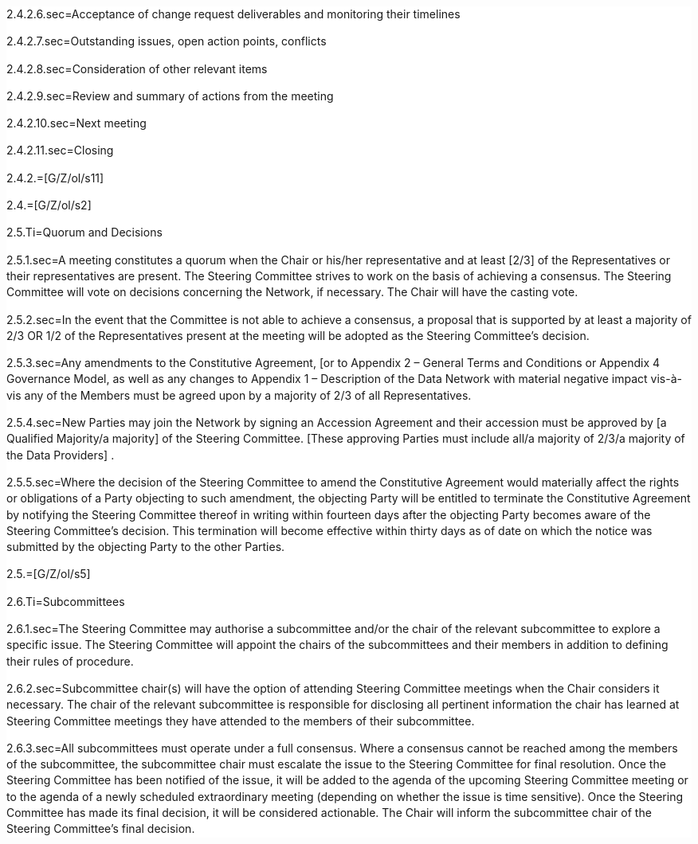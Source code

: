 2.4.2.6.sec=Acceptance of change request deliverables and monitoring their timelines

2.4.2.7.sec=Outstanding issues, open action points, conflicts

2.4.2.8.sec=Consideration of other relevant items

2.4.2.9.sec=Review and summary of actions from the meeting

2.4.2.10.sec=Next meeting

2.4.2.11.sec=Closing

2.4.2.=[G/Z/ol/s11]

2.4.=[G/Z/ol/s2]

2.5.Ti=Quorum and Decisions

2.5.1.sec=A meeting constitutes a quorum when the Chair or his/her representative and at least [2/3] of the Representatives or their representatives are present. The Steering Committee strives to work on the basis of achieving a consensus. The Steering Committee will vote on decisions concerning the Network, if necessary. The Chair will have the casting vote.

2.5.2.sec=In the event that the Committee is not able to achieve a consensus, a proposal that is supported by at least a majority of 2/3 OR 1/2 of the Representatives present at the meeting will be adopted as the Steering Committee’s decision.

2.5.3.sec=Any amendments to the Constitutive Agreement, [or to Appendix 2 – General Terms and Conditions or Appendix 4 Governance Model, as well as any changes to Appendix 1 – Description of the Data Network with material negative impact vis-à-vis any of the Members  must be agreed upon by a majority of 2/3 of all Representatives.

2.5.4.sec=New Parties may join the Network by signing an Accession Agreement and their accession must be approved by [a Qualified Majority/a majority] of the Steering Committee. [These approving Parties must include all/a majority of 2/3/a majority of the Data Providers] .

2.5.5.sec=Where the decision of the Steering Committee to amend the Constitutive Agreement would materially affect the rights or obligations of a Party objecting to such amendment, the objecting Party will be entitled to terminate the Constitutive Agreement by notifying the Steering Committee thereof in writing within fourteen  days after the objecting Party becomes aware of the Steering Committee’s decision. This termination will become effective within thirty  days as of date on which the notice was submitted by the objecting Party to the other Parties.

2.5.=[G/Z/ol/s5]

2.6.Ti=Subcommittees

2.6.1.sec=The Steering Committee may authorise a subcommittee and/or the chair of the relevant subcommittee to explore a specific issue. The Steering Committee will appoint the chairs of the subcommittees and their members in addition to defining their rules of procedure.

2.6.2.sec=Subcommittee chair(s) will have the option of attending Steering Committee meetings when the Chair considers it necessary. The chair of the relevant subcommittee is responsible for disclosing all pertinent information the chair has learned at Steering Committee meetings they have attended to the members of their subcommittee.

2.6.3.sec=All subcommittees must operate under a full consensus. Where a consensus cannot be reached among the members of the subcommittee, the subcommittee chair must escalate the issue to the Steering Committee for final resolution. Once the Steering Committee has been notified of the issue, it will be added to the agenda of the upcoming Steering Committee meeting or to the agenda of a newly scheduled extraordinary meeting (depending on whether the issue is time sensitive). Once the Steering Committee has made its final decision, it will be considered actionable. The Chair will inform the subcommittee chair of the Steering Committee’s final decision.
